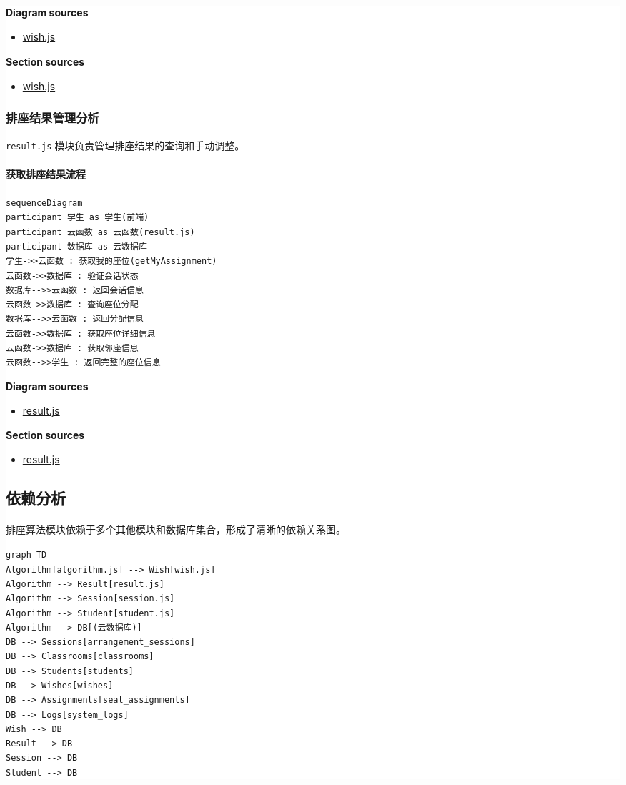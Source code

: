 **Diagram sources**
- [wish.js](file://cloudfunctions/seatArrangementFunctions/modules/wish.js#L6-L180)

**Section sources**
- [wish.js](file://cloudfunctions/seatArrangementFunctions/modules/wish.js#L6-L180)

### 排座结果管理分析
`result.js` 模块负责管理排座结果的查询和手动调整。

#### 获取排座结果流程
```mermaid
sequenceDiagram
participant 学生 as 学生(前端)
participant 云函数 as 云函数(result.js)
participant 数据库 as 云数据库
学生->>云函数 : 获取我的座位(getMyAssignment)
云函数->>数据库 : 验证会话状态
数据库-->>云函数 : 返回会话信息
云函数->>数据库 : 查询座位分配
数据库-->>云函数 : 返回分配信息
云函数->>数据库 : 获取座位详细信息
云函数->>数据库 : 获取邻座信息
云函数-->>学生 : 返回完整的座位信息
```

**Diagram sources**
- [result.js](file://cloudfunctions/seatArrangementFunctions/modules/result.js#L6-L100)

**Section sources**
- [result.js](file://cloudfunctions/seatArrangementFunctions/modules/result.js#L6-L150)

## 依赖分析
排座算法模块依赖于多个其他模块和数据库集合，形成了清晰的依赖关系图。

```mermaid
graph TD
Algorithm[algorithm.js] --> Wish[wish.js]
Algorithm --> Result[result.js]
Algorithm --> Session[session.js]
Algorithm --> Student[student.js]
Algorithm --> DB[(云数据库)]
DB --> Sessions[arrangement_sessions]
DB --> Classrooms[classrooms]
DB --> Students[students]
DB --> Wishes[wishes]
DB --> Assignments[seat_assignments]
DB --> Logs[system_logs]
Wish --> DB
Result --> DB
Session --> DB
Student --> DB
```
